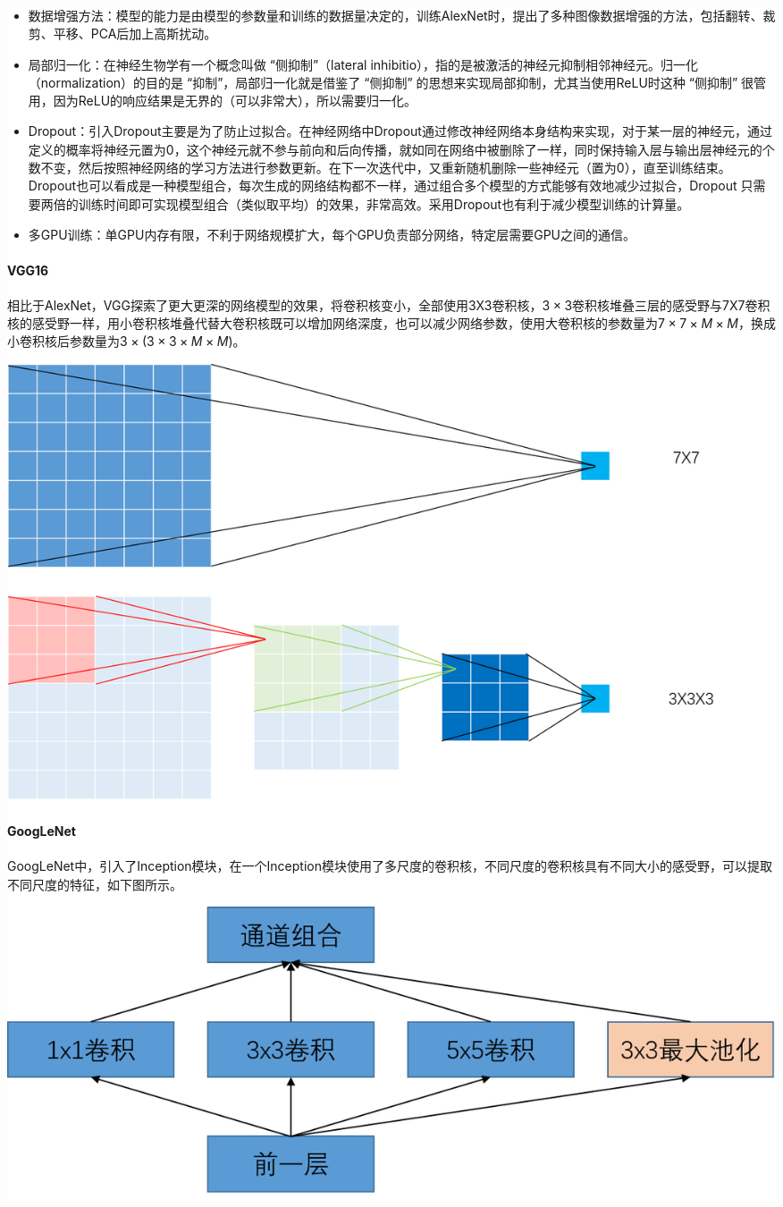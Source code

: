 - 数据增强方法：模型的能力是由模型的参数量和训练的数据量决定的，训练AlexNet时，提出了多种图像数据增强的方法，包括翻转、裁剪、平移、PCA后加上高斯扰动。

- 局部归一化：在神经生物学有一个概念叫做 “侧抑制”（lateral inhibitio），指的是被激活的神经元抑制相邻神经元。归一化（normalization）的目的是 “抑制”，局部归一化就是借鉴了 “侧抑制” 的思想来实现局部抑制，尤其当使用ReLU时这种 “侧抑制” 很管用，因为ReLU的响应结果是无界的（可以非常大），所以需要归一化。

- Dropout：引入Dropout主要是为了防止过拟合。在神经网络中Dropout通过修改神经网络本身结构来实现，对于某一层的神经元，通过定义的概率将神经元置为0，这个神经元就不参与前向和后向传播，就如同在网络中被删除了一样，同时保持输入层与输出层神经元的个数不变，然后按照神经网络的学习方法进行参数更新。在下一次迭代中，又重新随机删除一些神经元（置为0），直至训练结束。Dropout也可以看成是一种模型组合，每次生成的网络结构都不一样，通过组合多个模型的方式能够有效地减少过拟合，Dropout 只需要两倍的训练时间即可实现模型组合（类似取平均）的效果，非常高效。采用Dropout也有利于减少模型训练的计算量。

- 多GPU训练：单GPU内存有限，不利于网络规模扩大，每个GPU负责部分网络，特定层需要GPU之间的通信。

#### VGG16

相比于AlexNet，VGG探索了更大更深的网络模型的效果，将卷积核变小，全部使用3X3卷积核，$3\times3$卷积核堆叠三层的感受野与7X7卷积核的感受野一样，用小卷积核堆叠代替大卷积核既可以增加网络深度，也可以减少网络参数，使用大卷积核的参数量为$7\times7\times M \times M$，换成小卷积核后参数量为$3\times(3\times3\times M\times M$)。

![小卷积核代替大卷积核](./images/02.arch_slim06.png)

#### GoogLeNet

GoogLeNet中，引入了Inception模块，在一个Inception模块使用了多尺度的卷积核，不同尺度的卷积核具有不同大小的感受野，可以提取不同尺度的特征，如下图所示。

![Inception](./images/02.arch_slim07.png)
